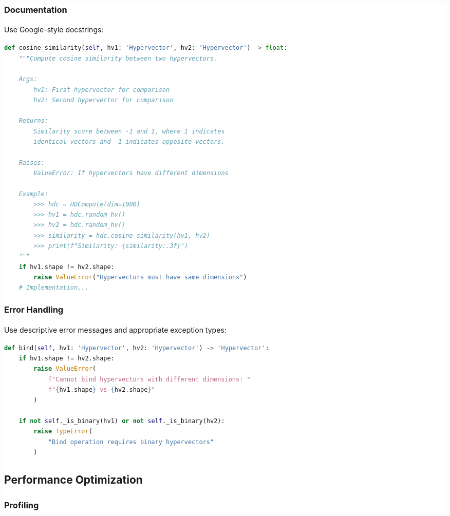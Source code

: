 ### Documentation

Use Google-style docstrings:

```python
def cosine_similarity(self, hv1: 'Hypervector', hv2: 'Hypervector') -> float:
    """Compute cosine similarity between two hypervectors.
    
    Args:
        hv1: First hypervector for comparison
        hv2: Second hypervector for comparison
        
    Returns:
        Similarity score between -1 and 1, where 1 indicates
        identical vectors and -1 indicates opposite vectors.
        
    Raises:
        ValueError: If hypervectors have different dimensions
        
    Example:
        >>> hdc = HDCompute(dim=1000)
        >>> hv1 = hdc.random_hv()
        >>> hv2 = hdc.random_hv()
        >>> similarity = hdc.cosine_similarity(hv1, hv2)
        >>> print(f"Similarity: {similarity:.3f}")
    """
    if hv1.shape != hv2.shape:
        raise ValueError("Hypervectors must have same dimensions")
    # Implementation...
```

### Error Handling

Use descriptive error messages and appropriate exception types:

```python
def bind(self, hv1: 'Hypervector', hv2: 'Hypervector') -> 'Hypervector':
    if hv1.shape != hv2.shape:
        raise ValueError(
            f"Cannot bind hypervectors with different dimensions: "
            f"{hv1.shape} vs {hv2.shape}"
        )
    
    if not self._is_binary(hv1) or not self._is_binary(hv2):
        raise TypeError(
            "Bind operation requires binary hypervectors"
        )
```

## Performance Optimization

### Profiling
